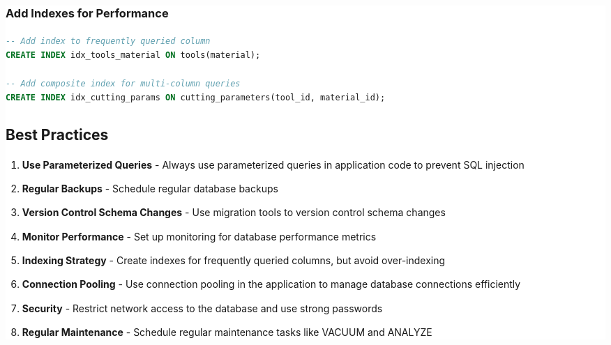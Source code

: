 ### Add Indexes for Performance

```sql
-- Add index to frequently queried column
CREATE INDEX idx_tools_material ON tools(material);

-- Add composite index for multi-column queries
CREATE INDEX idx_cutting_params ON cutting_parameters(tool_id, material_id);
```

## Best Practices

1. **Use Parameterized Queries** - Always use parameterized queries in application code to prevent SQL injection

2. **Regular Backups** - Schedule regular database backups

3. **Version Control Schema Changes** - Use migration tools to version control schema changes

4. **Monitor Performance** - Set up monitoring for database performance metrics

5. **Indexing Strategy** - Create indexes for frequently queried columns, but avoid over-indexing

6. **Connection Pooling** - Use connection pooling in the application to manage database connections efficiently

7. **Security** - Restrict network access to the database and use strong passwords

8. **Regular Maintenance** - Schedule regular maintenance tasks like VACUUM and ANALYZE 